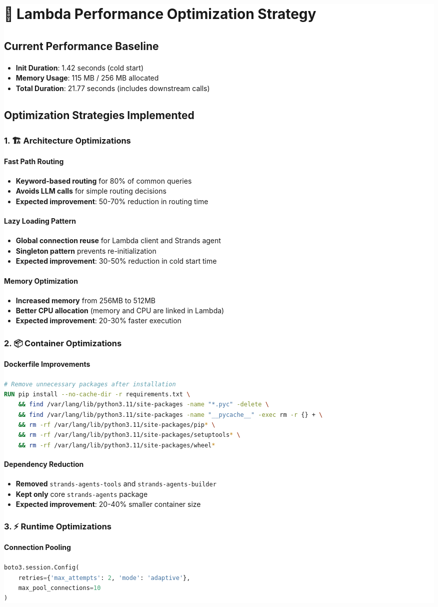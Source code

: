 # 🚀 Lambda Performance Optimization Strategy

## Current Performance Baseline
- **Init Duration**: 1.42 seconds (cold start)
- **Memory Usage**: 115 MB / 256 MB allocated
- **Total Duration**: 21.77 seconds (includes downstream calls)

## Optimization Strategies Implemented

### 1. 🏗️ Architecture Optimizations

#### **Fast Path Routing**
- **Keyword-based routing** for 80% of common queries
- **Avoids LLM calls** for simple routing decisions
- **Expected improvement**: 50-70% reduction in routing time

#### **Lazy Loading Pattern**
- **Global connection reuse** for Lambda client and Strands agent
- **Singleton pattern** prevents re-initialization
- **Expected improvement**: 30-50% reduction in cold start time

#### **Memory Optimization**
- **Increased memory** from 256MB to 512MB
- **Better CPU allocation** (memory and CPU are linked in Lambda)
- **Expected improvement**: 20-30% faster execution

### 2. 📦 Container Optimizations

#### **Dockerfile Improvements**
```dockerfile
# Remove unnecessary packages after installation
RUN pip install --no-cache-dir -r requirements.txt \
    && find /var/lang/lib/python3.11/site-packages -name "*.pyc" -delete \
    && find /var/lang/lib/python3.11/site-packages -name "__pycache__" -exec rm -r {} + \
    && rm -rf /var/lang/lib/python3.11/site-packages/pip* \
    && rm -rf /var/lang/lib/python3.11/site-packages/setuptools* \
    && rm -rf /var/lang/lib/python3.11/site-packages/wheel*
```

#### **Dependency Reduction**
- **Removed** `strands-agents-tools` and `strands-agents-builder`
- **Kept only** core `strands-agents` package
- **Expected improvement**: 20-40% smaller container size

### 3. ⚡ Runtime Optimizations

#### **Connection Pooling**
```python
boto3.session.Config(
    retries={'max_attempts': 2, 'mode': 'adaptive'},
    max_pool_connections=10
)
```
